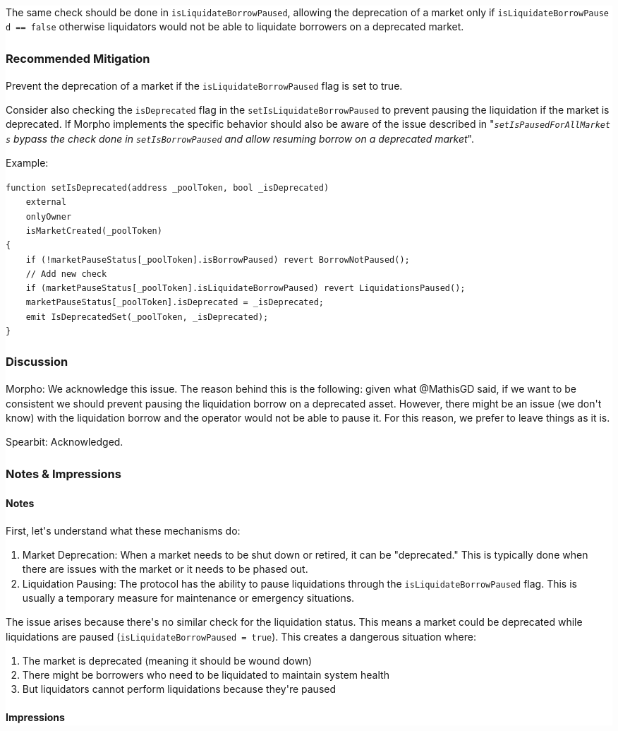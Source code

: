 The same check should be done in `isLiquidateBorrowPaused`, allowing the deprecation of a market only if `isLiquidateBorrowPaused == false` otherwise liquidators would not be able to liquidate borrowers on a deprecated market.
### Recommended Mitigation

Prevent the deprecation of a market if the `isLiquidateBorrowPaused` flag is set to true. 

Consider also checking the `isDeprecated` flag in the `setIsLiquidateBorrowPaused` to prevent pausing the liquidation if the market is deprecated. If Morpho implements the specific behavior should also be aware of the issue described in "*`setIsPausedForAllMarkets` bypass the check done in `setIsBorrowPaused` and allow resuming borrow on a deprecated market*".

Example:
```solidity
function setIsDeprecated(address _poolToken, bool _isDeprecated)
    external
    onlyOwner
    isMarketCreated(_poolToken)
{
    if (!marketPauseStatus[_poolToken].isBorrowPaused) revert BorrowNotPaused();
    // Add new check
    if (marketPauseStatus[_poolToken].isLiquidateBorrowPaused) revert LiquidationsPaused();
    marketPauseStatus[_poolToken].isDeprecated = _isDeprecated;
    emit IsDeprecatedSet(_poolToken, _isDeprecated);
}
```

### Discussion

Morpho: We acknowledge this issue. The reason behind this is the following: given what @MathisGD said, if we want to be consistent we should prevent pausing the liquidation borrow on a deprecated asset. However, there might be an issue (we don't know) with the liquidation borrow and the operator would not be able to pause it. For this reason, we prefer to leave things as it is. 

Spearbit: Acknowledged.

### Notes & Impressions

#### Notes 
First, let's understand what these mechanisms do:

1. Market Deprecation: When a market needs to be shut down or retired, it can be "deprecated." This is typically done when there are issues with the market or it needs to be phased out.
2. Liquidation Pausing: The protocol has the ability to pause liquidations through the `isLiquidateBorrowPaused` flag. This is usually a temporary measure for maintenance or emergency situations.

The issue arises because there's no similar check for the liquidation status. This means a market could be deprecated while liquidations are paused (`isLiquidateBorrowPaused = true`). This creates a dangerous situation where:

1. The market is deprecated (meaning it should be wound down)
2. There might be borrowers who need to be liquidated to maintain system health
3. But liquidators cannot perform liquidations because they're paused
#### Impressions
